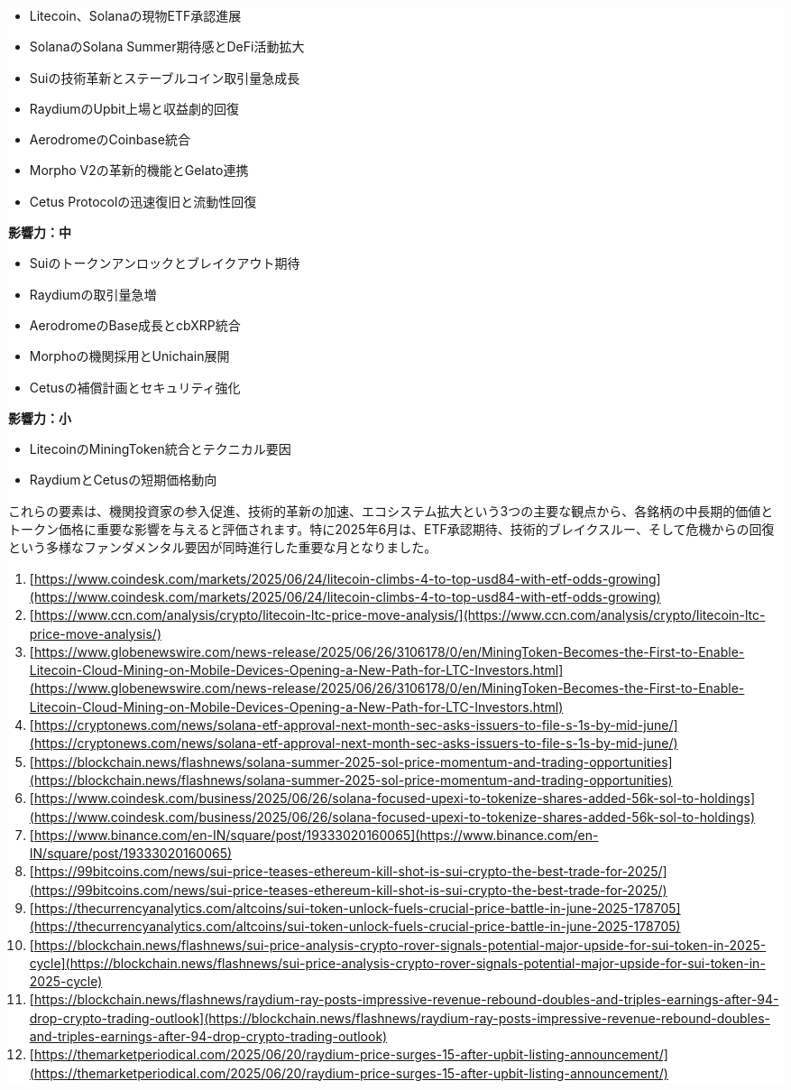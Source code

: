 - Litecoin、Solanaの現物ETF承認進展
    
- SolanaのSolana Summer期待感とDeFi活動拡大
    
- Suiの技術革新とステーブルコイン取引量急成長
    
- RaydiumのUpbit上場と収益劇的回復
    
- AerodromeのCoinbase統合
    
- Morpho V2の革新的機能とGelato連携
    
- Cetus Protocolの迅速復旧と流動性回復
    

**影響力：中**

- Suiのトークンアンロックとブレイクアウト期待
    
- Raydiumの取引量急増
    
- AerodromeのBase成長とcbXRP統合
    
- Morphoの機関採用とUnichain展開
    
- Cetusの補償計画とセキュリティ強化
    

**影響力：小**

- LitecoinのMiningToken統合とテクニカル要因
    
- RaydiumとCetusの短期価格動向
    

これらの要素は、機関投資家の参入促進、技術的革新の加速、エコシステム拡大という3つの主要な観点から、各銘柄の中長期的価値とトークン価格に重要な影響を与えると評価されます。特に2025年6月は、ETF承認期待、技術的ブレイクスルー、そして危機からの回復という多様なファンダメンタル要因が同時進行した重要な月となりました。

1. [https://www.coindesk.com/markets/2025/06/24/litecoin-climbs-4-to-top-usd84-with-etf-odds-growing](https://www.coindesk.com/markets/2025/06/24/litecoin-climbs-4-to-top-usd84-with-etf-odds-growing)
2. [https://www.ccn.com/analysis/crypto/litecoin-ltc-price-move-analysis/](https://www.ccn.com/analysis/crypto/litecoin-ltc-price-move-analysis/)
3. [https://www.globenewswire.com/news-release/2025/06/26/3106178/0/en/MiningToken-Becomes-the-First-to-Enable-Litecoin-Cloud-Mining-on-Mobile-Devices-Opening-a-New-Path-for-LTC-Investors.html](https://www.globenewswire.com/news-release/2025/06/26/3106178/0/en/MiningToken-Becomes-the-First-to-Enable-Litecoin-Cloud-Mining-on-Mobile-Devices-Opening-a-New-Path-for-LTC-Investors.html)
4. [https://cryptonews.com/news/solana-etf-approval-next-month-sec-asks-issuers-to-file-s-1s-by-mid-june/](https://cryptonews.com/news/solana-etf-approval-next-month-sec-asks-issuers-to-file-s-1s-by-mid-june/)
5. [https://blockchain.news/flashnews/solana-summer-2025-sol-price-momentum-and-trading-opportunities](https://blockchain.news/flashnews/solana-summer-2025-sol-price-momentum-and-trading-opportunities)
6. [https://www.coindesk.com/business/2025/06/26/solana-focused-upexi-to-tokenize-shares-added-56k-sol-to-holdings](https://www.coindesk.com/business/2025/06/26/solana-focused-upexi-to-tokenize-shares-added-56k-sol-to-holdings)
7. [https://www.binance.com/en-IN/square/post/19333020160065](https://www.binance.com/en-IN/square/post/19333020160065)
8. [https://99bitcoins.com/news/sui-price-teases-ethereum-kill-shot-is-sui-crypto-the-best-trade-for-2025/](https://99bitcoins.com/news/sui-price-teases-ethereum-kill-shot-is-sui-crypto-the-best-trade-for-2025/)
9. [https://thecurrencyanalytics.com/altcoins/sui-token-unlock-fuels-crucial-price-battle-in-june-2025-178705](https://thecurrencyanalytics.com/altcoins/sui-token-unlock-fuels-crucial-price-battle-in-june-2025-178705)
10. [https://blockchain.news/flashnews/sui-price-analysis-crypto-rover-signals-potential-major-upside-for-sui-token-in-2025-cycle](https://blockchain.news/flashnews/sui-price-analysis-crypto-rover-signals-potential-major-upside-for-sui-token-in-2025-cycle)
11. [https://blockchain.news/flashnews/raydium-ray-posts-impressive-revenue-rebound-doubles-and-triples-earnings-after-94-drop-crypto-trading-outlook](https://blockchain.news/flashnews/raydium-ray-posts-impressive-revenue-rebound-doubles-and-triples-earnings-after-94-drop-crypto-trading-outlook)
12. [https://themarketperiodical.com/2025/06/20/raydium-price-surges-15-after-upbit-listing-announcement/](https://themarketperiodical.com/2025/06/20/raydium-price-surges-15-after-upbit-listing-announcement/)